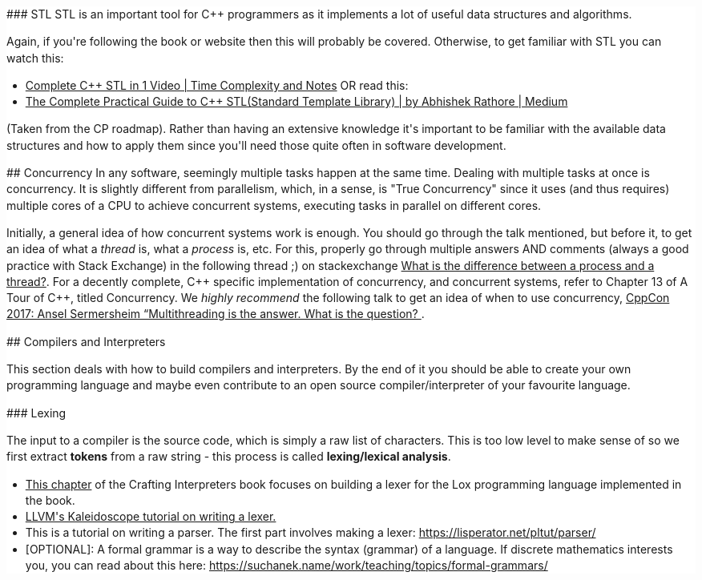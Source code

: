 <div id='id-STL'></div>
### STL
STL is an important tool for C++ programmers as it implements a lot of useful data structures and algorithms.

Again, if you're following the book or website then this will probably be covered. Otherwise, to get familiar with STL you can watch this:
- [Complete C++ STL in 1 Video | Time Complexity and Notes](https://www.youtube.com/watch?v=RRVYpIET_RU) 
OR read this:
- [The Complete Practical Guide to C++ STL(Standard Template Library) | by Abhishek Rathore | Medium](https://abhiarrathore.medium.com/the-magic-of-c-stl-standard-template-library-e910f43379ea)

(Taken from the CP roadmap). Rather than having an extensive knowledge it's important to be familiar with the available data structures and how to apply them since you'll need those quite often in software development.

<div id='id-Concurrency'></div>
## Concurrency
In any software, seemingly multiple tasks happen at the same time. Dealing with multiple tasks at once is concurrency. It is slightly different from parallelism, which, in a sense, is "True Concurrency" since it uses (and thus requires) multiple cores of a CPU to achieve concurrent systems, executing tasks in parallel on different cores.

Initially, a general idea of how concurrent systems work is enough. You should go through the talk mentioned, but before it, to get an idea of what a _thread_ is, what a _process_ is, etc. For this, properly go through multiple answers AND comments (always a good practice with Stack Exchange) in the following thread ;) on stackexchange [What is the difference between a process and a thread?](https://stackoverflow.com/questions/200469/what-is-the-difference-between-a-process-and-a-thread). For a decently complete, C++ specific implementation of concurrency, and concurrent systems, refer to Chapter 13 of A Tour of C++, titled Concurrency.  We *highly recommend* the following talk to get an idea of when to use concurrency, [CppCon 2017: Ansel Sermersheim “Multithreading is the answer. What is the question? ](https://www.youtube.com/watch?v=GNw3RXr-VJk&t=2614s&ab_channel=CppCon).


<div id='id-CompilersandInterpreters'></div>
## Compilers and Interpreters

This section deals with how to build compilers and interpreters. By the end of it you should be able to create your own programming language and maybe even contribute to an open source compiler/interpreter of your favourite language.

<div id='id-Lexing'></div>
### Lexing

The input to a compiler is the source code, which is simply a raw list of characters. This is too low level to make sense of so we first extract **tokens** from a raw string - this process is called **lexing/lexical analysis**.

- [This chapter](https://craftinginterpreters.com/scanning.html) of the Crafting Interpreters book focuses on building a lexer for the Lox programming language implemented in the book.
- [LLVM's Kaleidoscope tutorial on writing a lexer.](https://llvm.org/docs/tutorial/MyFirstLanguageFrontend/LangImpl01.html)
- This is a tutorial on writing a parser. The first part involves making a lexer: https://lisperator.net/pltut/parser/
- [OPTIONAL]: A formal grammar is a way to describe the syntax (grammar) of a language. If discrete mathematics interests you, you can read about this here: https://suchanek.name/work/teaching/topics/formal-grammars/ 

